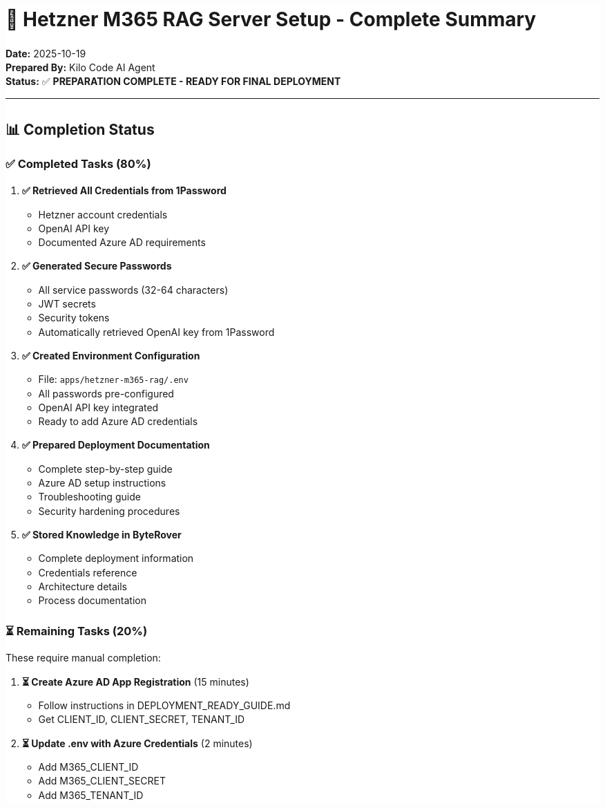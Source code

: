 # 🎯 Hetzner M365 RAG Server Setup - Complete Summary

**Date:** 2025-10-19  
**Prepared By:** Kilo Code AI Agent  
**Status:** ✅ **PREPARATION COMPLETE - READY FOR FINAL DEPLOYMENT**

---

## 📊 Completion Status

### ✅ Completed Tasks (80%)

1. **✅ Retrieved All Credentials from 1Password**
   - Hetzner account credentials
   - OpenAI API key
   - Documented Azure AD requirements

2. **✅ Generated Secure Passwords**
   - All service passwords (32-64 characters)
   - JWT secrets
   - Security tokens
   - Automatically retrieved OpenAI key from 1Password

3. **✅ Created Environment Configuration**
   - File: `apps/hetzner-m365-rag/.env`
   - All passwords pre-configured
   - OpenAI API key integrated
   - Ready to add Azure AD credentials

4. **✅ Prepared Deployment Documentation**
   - Complete step-by-step guide
   - Azure AD setup instructions
   - Troubleshooting guide
   - Security hardening procedures

5. **✅ Stored Knowledge in ByteRover**
   - Complete deployment information
   - Credentials reference
   - Architecture details
   - Process documentation

### ⏳ Remaining Tasks (20%)

These require manual completion:

1. **⏳ Create Azure AD App Registration** (15 minutes)
   - Follow instructions in DEPLOYMENT_READY_GUIDE.md
   - Get CLIENT_ID, CLIENT_SECRET, TENANT_ID

2. **⏳ Update .env with Azure Credentials** (2 minutes)
   - Add M365_CLIENT_ID
   - Add M365_CLIENT_SECRET
   - Add M365_TENANT_ID
